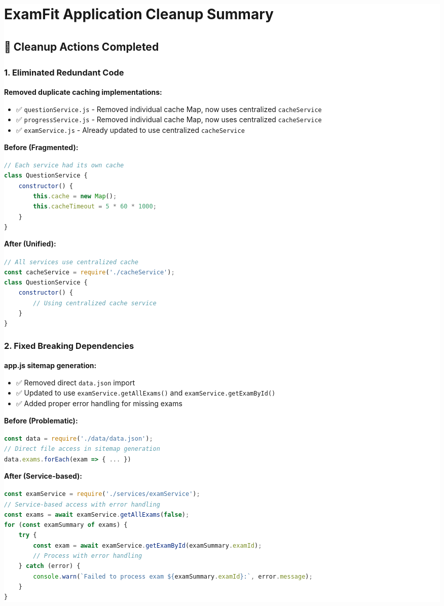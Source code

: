 # ExamFit Application Cleanup Summary

## 🧹 Cleanup Actions Completed

### 1. **Eliminated Redundant Code**

**Removed duplicate caching implementations:**
- ✅ `questionService.js` - Removed individual cache Map, now uses centralized `cacheService`
- ✅ `progressService.js` - Removed individual cache Map, now uses centralized `cacheService`
- ✅ `examService.js` - Already updated to use centralized `cacheService`

**Before (Fragmented):**
```javascript
// Each service had its own cache
class QuestionService {
    constructor() {
        this.cache = new Map();
        this.cacheTimeout = 5 * 60 * 1000;
    }
}
```

**After (Unified):**
```javascript
// All services use centralized cache
const cacheService = require('./cacheService');
class QuestionService {
    constructor() {
        // Using centralized cache service
    }
}
```

### 2. **Fixed Breaking Dependencies**

**app.js sitemap generation:**
- ✅ Removed direct `data.json` import
- ✅ Updated to use `examService.getAllExams()` and `examService.getExamById()`
- ✅ Added proper error handling for missing exams

**Before (Problematic):**
```javascript
const data = require('./data/data.json');
// Direct file access in sitemap generation
data.exams.forEach(exam => { ... })
```

**After (Service-based):**
```javascript
const examService = require('./services/examService');
// Service-based access with error handling
const exams = await examService.getAllExams(false);
for (const examSummary of exams) {
    try {
        const exam = await examService.getExamById(examSummary.examId);
        // Process with error handling
    } catch (error) {
        console.warn(`Failed to process exam ${examSummary.examId}:`, error.message);
    }
}
```
